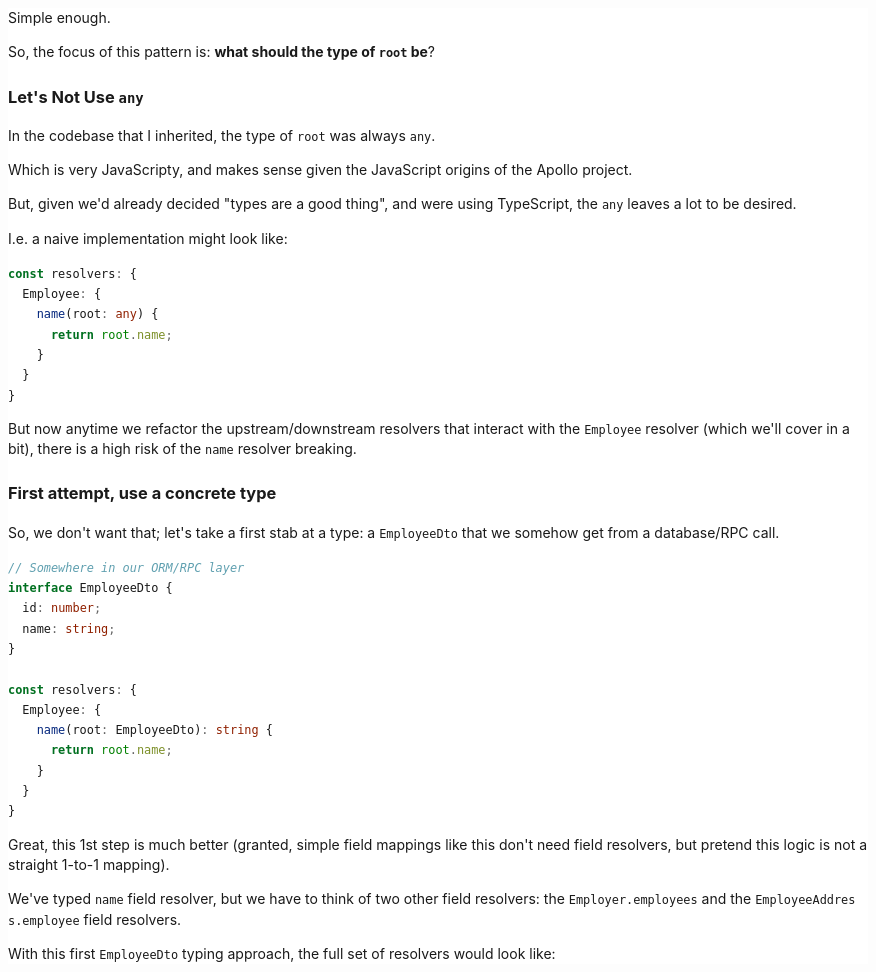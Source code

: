 Simple enough.

So, the focus of this pattern is: **what should the type of `root` be**?

### Let's Not Use `any`

In the codebase that I inherited, the type of `root` was always `any`.

Which is very JavaScripty, and makes sense given the JavaScript origins of the Apollo project.

But, given we'd already decided "types are a good thing", and were using TypeScript, the `any` leaves a lot to be desired.

I.e. a naive implementation might look like:

```typescript
const resolvers: {
  Employee: {
    name(root: any) {
      return root.name;
    }
  }
}
```

But now anytime we refactor the upstream/downstream resolvers that interact with the `Employee` resolver (which we'll cover in a bit), there is a high risk of the `name` resolver breaking.

### First attempt, use a concrete type

So, we don't want that; let's take a first stab at a type: a `EmployeeDto` that we somehow get from a database/RPC call.

```typescript
// Somewhere in our ORM/RPC layer
interface EmployeeDto {
  id: number;
  name: string;
}

const resolvers: {
  Employee: {
    name(root: EmployeeDto): string {
      return root.name;
    }
  }
}
```

Great, this 1st step is much better (granted, simple field mappings like this don't need field resolvers, but pretend this logic is not a straight 1-to-1 mapping).

We've typed `name` field resolver, but we have to think of two other field resolvers: the `Employer.employees` and the `EmployeeAddress.employee` field resolvers.

With this first `EmployeeDto` typing approach, the full set of resolvers would look like:
